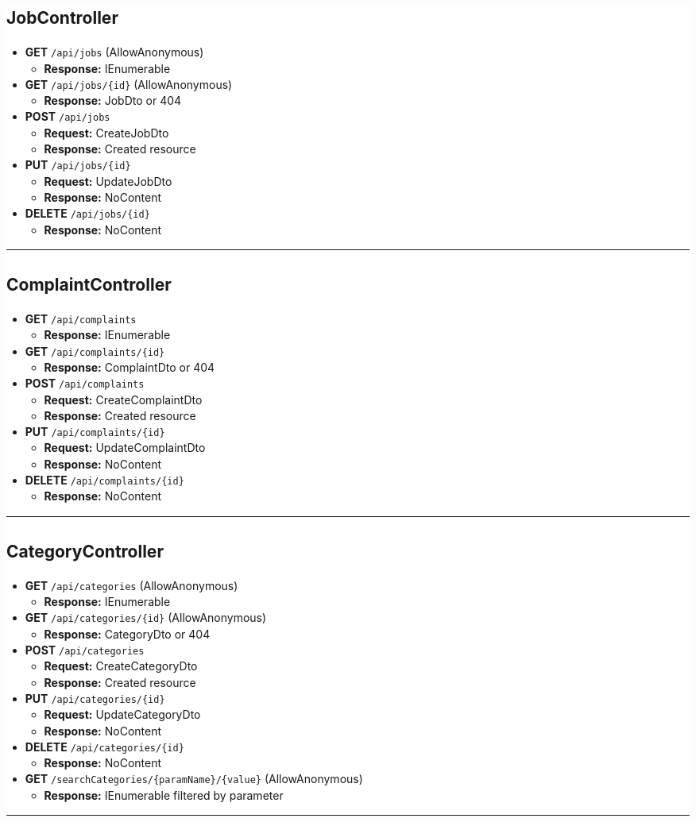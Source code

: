 
## JobController
- **GET** `/api/jobs` (AllowAnonymous)
  - **Response:** IEnumerable<JobDto>
- **GET** `/api/jobs/{id}` (AllowAnonymous)
  - **Response:** JobDto or 404
- **POST** `/api/jobs`
  - **Request:** CreateJobDto
  - **Response:** Created resource
- **PUT** `/api/jobs/{id}`
  - **Request:** UpdateJobDto
  - **Response:** NoContent
- **DELETE** `/api/jobs/{id}`
  - **Response:** NoContent

---

## ComplaintController
- **GET** `/api/complaints`
  - **Response:** IEnumerable<ComplaintDto>
- **GET** `/api/complaints/{id}`
  - **Response:** ComplaintDto or 404
- **POST** `/api/complaints`
  - **Request:** CreateComplaintDto
  - **Response:** Created resource
- **PUT** `/api/complaints/{id}`
  - **Request:** UpdateComplaintDto
  - **Response:** NoContent
- **DELETE** `/api/complaints/{id}`
  - **Response:** NoContent

---

## CategoryController
- **GET** `/api/categories` (AllowAnonymous)
  - **Response:** IEnumerable<CategoryDto>
- **GET** `/api/categories/{id}` (AllowAnonymous)
  - **Response:** CategoryDto or 404
- **POST** `/api/categories`
  - **Request:** CreateCategoryDto
  - **Response:** Created resource
- **PUT** `/api/categories/{id}`
  - **Request:** UpdateCategoryDto
  - **Response:** NoContent
- **DELETE** `/api/categories/{id}`
  - **Response:** NoContent
- **GET** `/searchCategories/{paramName}/{value}` (AllowAnonymous)
  - **Response:** IEnumerable<CategoryDto> filtered by parameter

---
